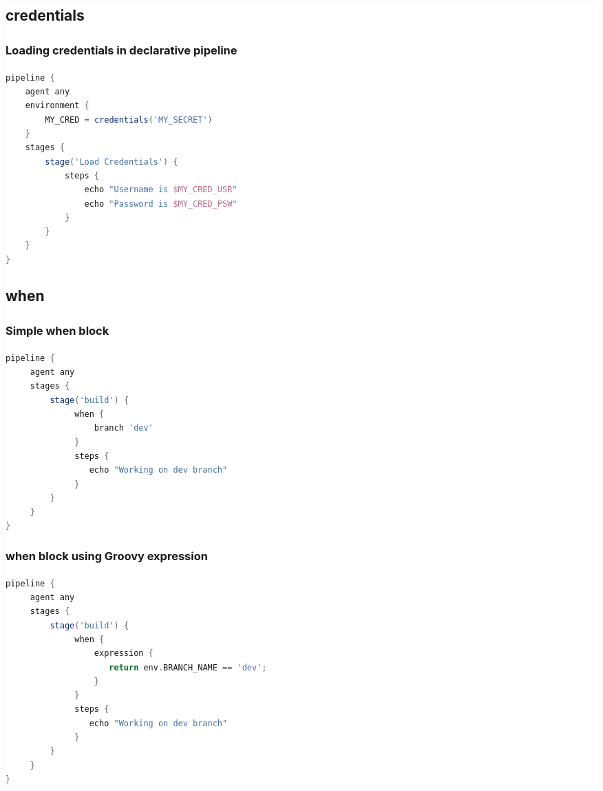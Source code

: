 ## credentials

### Loading credentials in declarative pipeline

```groovy
pipeline {
    agent any
    environment {
        MY_CRED = credentials('MY_SECRET')
    }
    stages {
        stage('Load Credentials') {
            steps {
                echo "Username is $MY_CRED_USR"
                echo "Password is $MY_CRED_PSW"
            }
        }
    }
}
```

## when

### Simple when block

```groovy
pipeline {
     agent any
     stages {
         stage('build') {
              when {
                  branch 'dev'
              }
              steps {
                 echo "Working on dev branch"
              }
         }
     }
}
```

### when block using Groovy expression

```groovy
pipeline {
     agent any
     stages {
         stage('build') {
              when {
                  expression {
                     return env.BRANCH_NAME == 'dev';
                  }
              }
              steps {
                 echo "Working on dev branch"
              }
         }
     }
}
```
